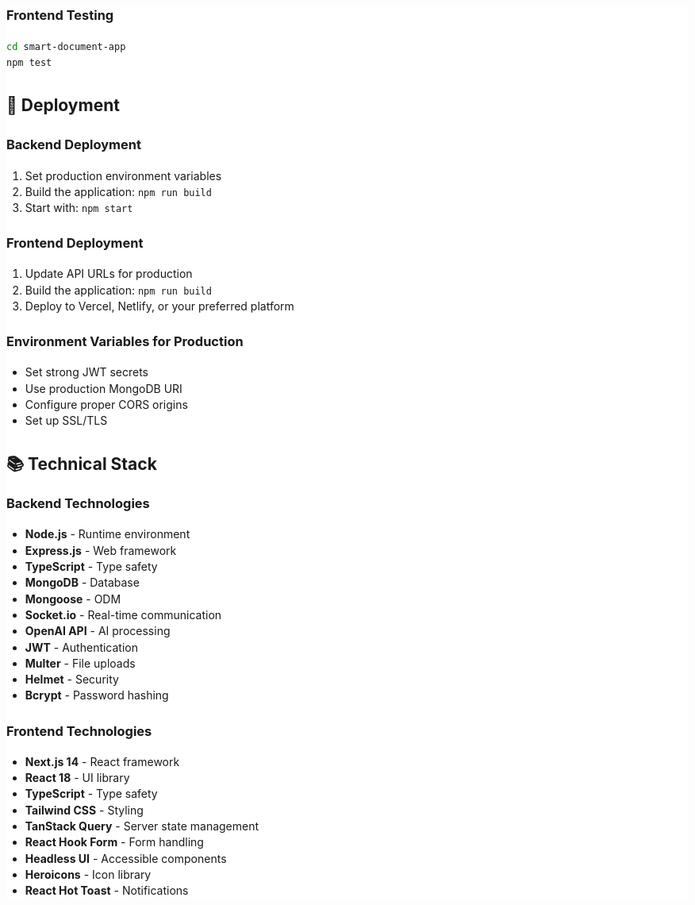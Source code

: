 ### Frontend Testing
```bash
cd smart-document-app
npm test
```

## 🚀 Deployment

### Backend Deployment
1. Set production environment variables
2. Build the application: `npm run build`
3. Start with: `npm start`

### Frontend Deployment
1. Update API URLs for production
2. Build the application: `npm run build`
3. Deploy to Vercel, Netlify, or your preferred platform

### Environment Variables for Production
- Set strong JWT secrets
- Use production MongoDB URI
- Configure proper CORS origins
- Set up SSL/TLS

## 📚 Technical Stack

### Backend Technologies
- **Node.js** - Runtime environment
- **Express.js** - Web framework
- **TypeScript** - Type safety
- **MongoDB** - Database
- **Mongoose** - ODM
- **Socket.io** - Real-time communication
- **OpenAI API** - AI processing
- **JWT** - Authentication
- **Multer** - File uploads
- **Helmet** - Security
- **Bcrypt** - Password hashing

### Frontend Technologies
- **Next.js 14** - React framework
- **React 18** - UI library
- **TypeScript** - Type safety
- **Tailwind CSS** - Styling
- **TanStack Query** - Server state management
- **React Hook Form** - Form handling
- **Headless UI** - Accessible components
- **Heroicons** - Icon library
- **React Hot Toast** - Notifications
